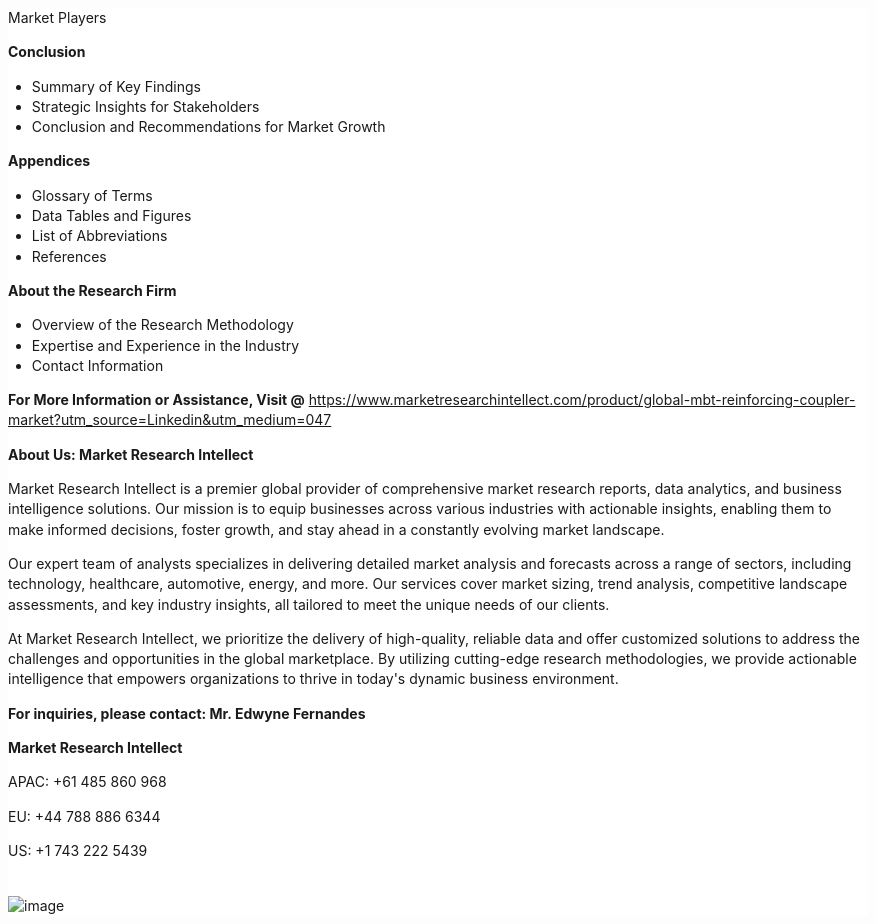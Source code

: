 Market Players</li></ul><p><strong>Conclusion</strong></p><ul><li>Summary of Key Findings</li><li>Strategic Insights for Stakeholders</li><li>Conclusion and Recommendations for Market Growth</li></ul><p><strong>Appendices</strong></p><ul><li>Glossary of Terms</li><li>Data Tables and Figures</li><li>List of Abbreviations</li><li>References</li></ul><p><strong>About the Research Firm</strong></p><ul><li>Overview of the Research Methodology</li><li>Expertise and Experience in the Industry</li><li>Contact Information</li></ul></div><div class="article-main__content" data-test-id="publishing-text-block"><p><span class="font-[700]"><strong>For More Information or Assistance, Visit @</strong>&nbsp;<a href="https://www.marketresearchintellect.com/product/global-mbt-reinforcing-coupler-market?utm_source=Linkedin&utm_medium=047">https://www.marketresearchintellect.com/product/global-mbt-reinforcing-coupler-market?utm_source=Linkedin&utm_medium=047</a></span></p><p><strong>About Us: Market Research Intellect</strong></p><p>Market Research Intellect is a premier global provider of comprehensive market research reports, data analytics, and business intelligence solutions. Our mission is to equip businesses across various industries with actionable insights, enabling them to make informed decisions, foster growth, and stay ahead in a constantly evolving market landscape.</p><p>Our expert team of analysts specializes in delivering detailed market analysis and forecasts across a range of sectors, including technology, healthcare, automotive, energy, and more. Our services cover market sizing, trend analysis, competitive landscape assessments, and key industry insights, all tailored to meet the unique needs of our clients.</p><p>At Market Research Intellect, we prioritize the delivery of high-quality, reliable data and offer customized solutions to address the challenges and opportunities in the global marketplace. By utilizing cutting-edge research methodologies, we provide actionable intelligence that empowers organizations to thrive in today's dynamic business environment.</p><p><strong>For inquiries, please contact: Mr. Edwyne Fernandes</strong></p><p><strong>Market Research Intellect</strong></p><p>APAC: +61 485 860 968</p><p>EU: +44 788 886 6344</p><p>US: +1 743 222 5439</p></div><div class="article-main__content" data-test-id="publishing-text-block">&nbsp;</div>
![image](https://github.com/user-attachments/assets/7c1063e1-007b-433b-9171-84add201c768)
